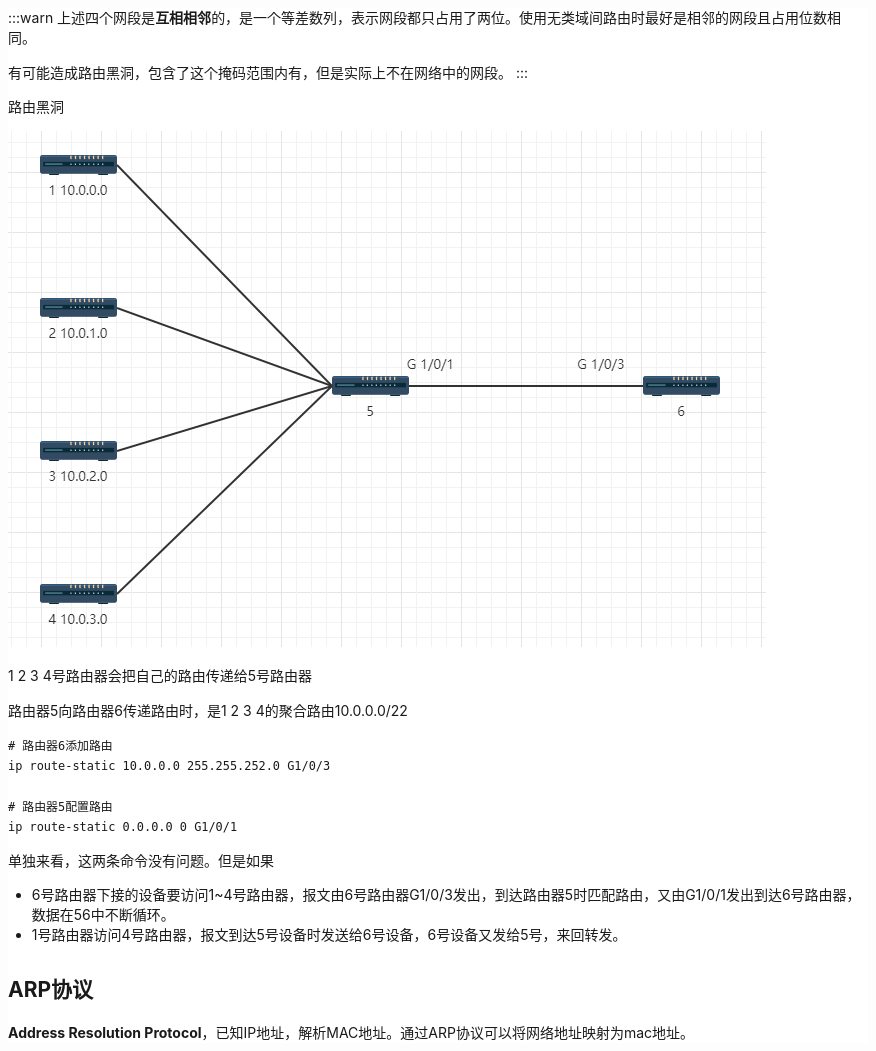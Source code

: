 :::warn
上述四个网段是**互相相邻**的，是一个等差数列，表示网段都只占用了两位。使用无类域间路由时最好是相邻的网段且占用位数相同。

有可能造成路由黑洞，包含了这个掩码范围内有，但是实际上不在网络中的网段。
:::

路由黑洞

![](./assets/2022-12-14-09-24-01.png)

1 2 3 4号路由器会把自己的路由传递给5号路由器

路由器5向路由器6传递路由时，是1 2 3 4的聚合路由10.0.0.0/22
```shell
# 路由器6添加路由
ip route-static 10.0.0.0 255.255.252.0 G1/0/3

# 路由器5配置路由
ip route-static 0.0.0.0 0 G1/0/1
```
单独来看，这两条命令没有问题。但是如果
* 6号路由器下接的设备要访问1~4号路由器，报文由6号路由器G1/0/3发出，到达路由器5时匹配路由，又由G1/0/1发出到达6号路由器，数据在56中不断循环。
* 1号路由器访问4号路由器，报文到达5号设备时发送给6号设备，6号设备又发给5号，来回转发。

## ARP协议

**Address Resolution Protocol**，已知IP地址，解析MAC地址。通过ARP协议可以将网络地址映射为mac地址。

